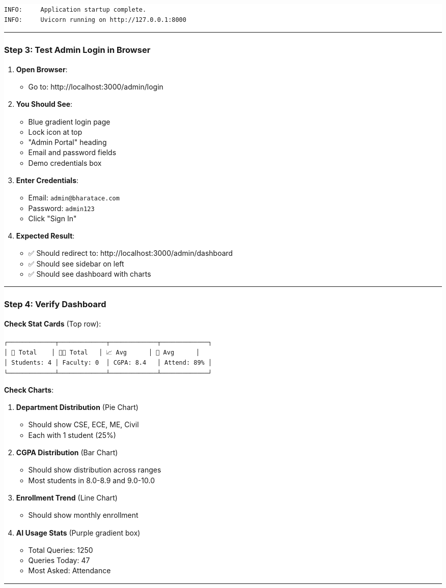 ```
INFO:     Application startup complete.
INFO:     Uvicorn running on http://127.0.0.1:8000
```

---

### Step 3: Test Admin Login in Browser

1. **Open Browser**:
   - Go to: http://localhost:3000/admin/login

2. **You Should See**:
   - Blue gradient login page
   - Lock icon at top
   - "Admin Portal" heading
   - Email and password fields
   - Demo credentials box

3. **Enter Credentials**:
   - Email: `admin@bharatace.com`
   - Password: `admin123`
   - Click "Sign In"

4. **Expected Result**:
   - ✅ Should redirect to: http://localhost:3000/admin/dashboard
   - ✅ Should see sidebar on left
   - ✅ Should see dashboard with charts

---

### Step 4: Verify Dashboard

**Check Stat Cards** (Top row):
```
┌─────────────┬─────────────┬─────────────┬─────────────┐
│ 👥 Total    │ 👨‍🏫 Total   │ 📈 Avg      │ 📅 Avg      │
│ Students: 4 │ Faculty: 0  │ CGPA: 8.4   │ Attend: 89% │
└─────────────┴─────────────┴─────────────┴─────────────┘
```

**Check Charts**:
1. **Department Distribution** (Pie Chart)
   - Should show CSE, ECE, ME, Civil
   - Each with 1 student (25%)

2. **CGPA Distribution** (Bar Chart)
   - Should show distribution across ranges
   - Most students in 8.0-8.9 and 9.0-10.0

3. **Enrollment Trend** (Line Chart)
   - Should show monthly enrollment

4. **AI Usage Stats** (Purple gradient box)
   - Total Queries: 1250
   - Queries Today: 47
   - Most Asked: Attendance

---